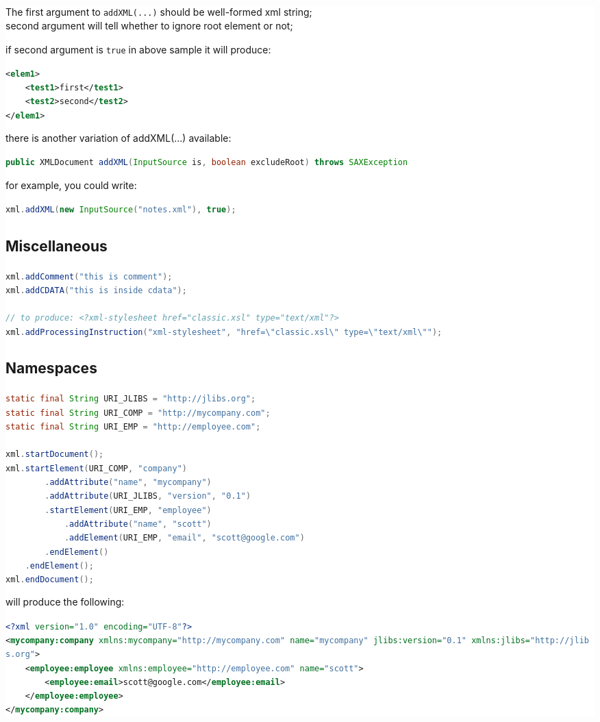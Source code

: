 The first argument to `addXML(...)` should be well-formed xml string;  
second argument will tell whether to ignore root element or not;  

if second argument is `true` in above sample it will produce:  

```xml
<elem1>
    <test1>first</test1>
    <test2>second</test2>
</elem1>
```

there is another variation of addXML(...) available:

```java
public XMLDocument addXML(InputSource is, boolean excludeRoot) throws SAXException
```

for example, you could write:

```java
xml.addXML(new InputSource("notes.xml"), true);
```

## Miscellaneous ##

```java
xml.addComment("this is comment");
xml.addCDATA("this is inside cdata");

// to produce: <?xml-stylesheet href="classic.xsl" type="text/xml"?>
xml.addProcessingInstruction("xml-stylesheet", "href=\"classic.xsl\" type=\"text/xml\"");
```

## Namespaces ##

```java
static final String URI_JLIBS = "http://jlibs.org";
static final String URI_COMP = "http://mycompany.com";
static final String URI_EMP = "http://employee.com";

xml.startDocument();
xml.startElement(URI_COMP, "company")
        .addAttribute("name", "mycompany")
        .addAttribute(URI_JLIBS, "version", "0.1")
        .startElement(URI_EMP, "employee")
            .addAttribute("name", "scott")
            .addElement(URI_EMP, "email", "scott@google.com")
        .endElement()
    .endElement();
xml.endDocument();
```

will produce the following:

```xml
<?xml version="1.0" encoding="UTF-8"?>
<mycompany:company xmlns:mycompany="http://mycompany.com" name="mycompany" jlibs:version="0.1" xmlns:jlibs="http://jlibs.org">
    <employee:employee xmlns:employee="http://employee.com" name="scott">
        <employee:email>scott@google.com</employee:email>
    </employee:employee>
</mycompany:company>
```
